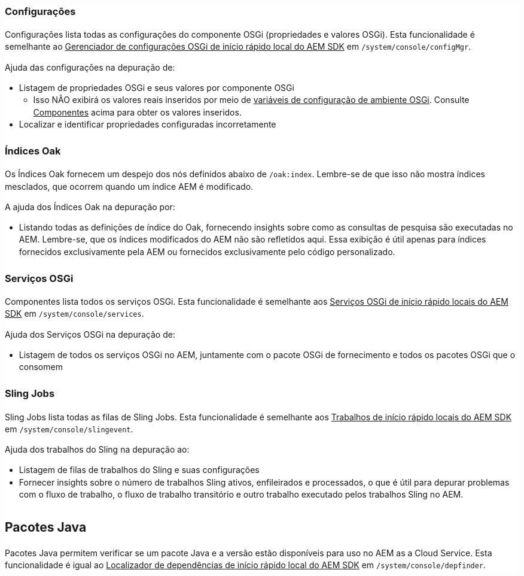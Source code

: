 ### Configurações

Configurações lista todas as configurações do componente OSGi (propriedades e valores OSGi). Esta funcionalidade é semelhante ao [Gerenciador de configurações OSGi de início rápido local do AEM SDK](http://localhost:4502/system/console/configMgr) em `/system/console/configMgr`.

Ajuda das configurações na depuração de:

+ Listagem de propriedades OSGi e seus valores por componente OSGi
   + Isso NÃO exibirá os valores reais inseridos por meio de [variáveis de configuração de ambiente OSGi](https://experienceleague.adobe.com/docs/experience-manager-cloud-service/content/implementing/deploying/configuring-osgi.html?lang=pt-BR#environment-specific-configuration-values). Consulte [Componentes](#components) acima para obter os valores inseridos.
+ Localizar e identificar propriedades configuradas incorretamente

### Índices Oak

Os Índices Oak fornecem um despejo dos nós definidos abaixo de `/oak:index`. Lembre-se de que isso não mostra índices mesclados, que ocorrem quando um índice AEM é modificado.

A ajuda dos Índices Oak na depuração por:

+ Listando todas as definições de índice do Oak, fornecendo insights sobre como as consultas de pesquisa são executadas no AEM. Lembre-se, que os índices modificados do AEM não são refletidos aqui. Essa exibição é útil apenas para índices fornecidos exclusivamente pela AEM ou fornecidos exclusivamente pelo código personalizado.

### Serviços OSGi

Componentes lista todos os serviços OSGi. Esta funcionalidade é semelhante aos [Serviços OSGi de início rápido locais do AEM SDK](http://localhost:4502/system/console/services) em `/system/console/services`.

Ajuda dos Serviços OSGi na depuração de:

+ Listagem de todos os serviços OSGi no AEM, juntamente com o pacote OSGi de fornecimento e todos os pacotes OSGi que o consomem

### Sling Jobs

Sling Jobs lista todas as filas de Sling Jobs. Esta funcionalidade é semelhante aos [Trabalhos de início rápido locais do AEM SDK](http://localhost:4502/system/console/slingevent) em `/system/console/slingevent`.

Ajuda dos trabalhos do Sling na depuração ao:

+ Listagem de filas de trabalhos do Sling e suas configurações
+ Fornecer insights sobre o número de trabalhos Sling ativos, enfileirados e processados, o que é útil para depurar problemas com o fluxo de trabalho, o fluxo de trabalho transitório e outro trabalho executado pelos trabalhos Sling no AEM.

## Pacotes Java

Pacotes Java permitem verificar se um pacote Java e a versão estão disponíveis para uso no AEM as a Cloud Service. Esta funcionalidade é igual ao [Localizador de dependências de início rápido local do AEM SDK](http://localhost:4502/system/console/depfinder) em `/system/console/depfinder`.

